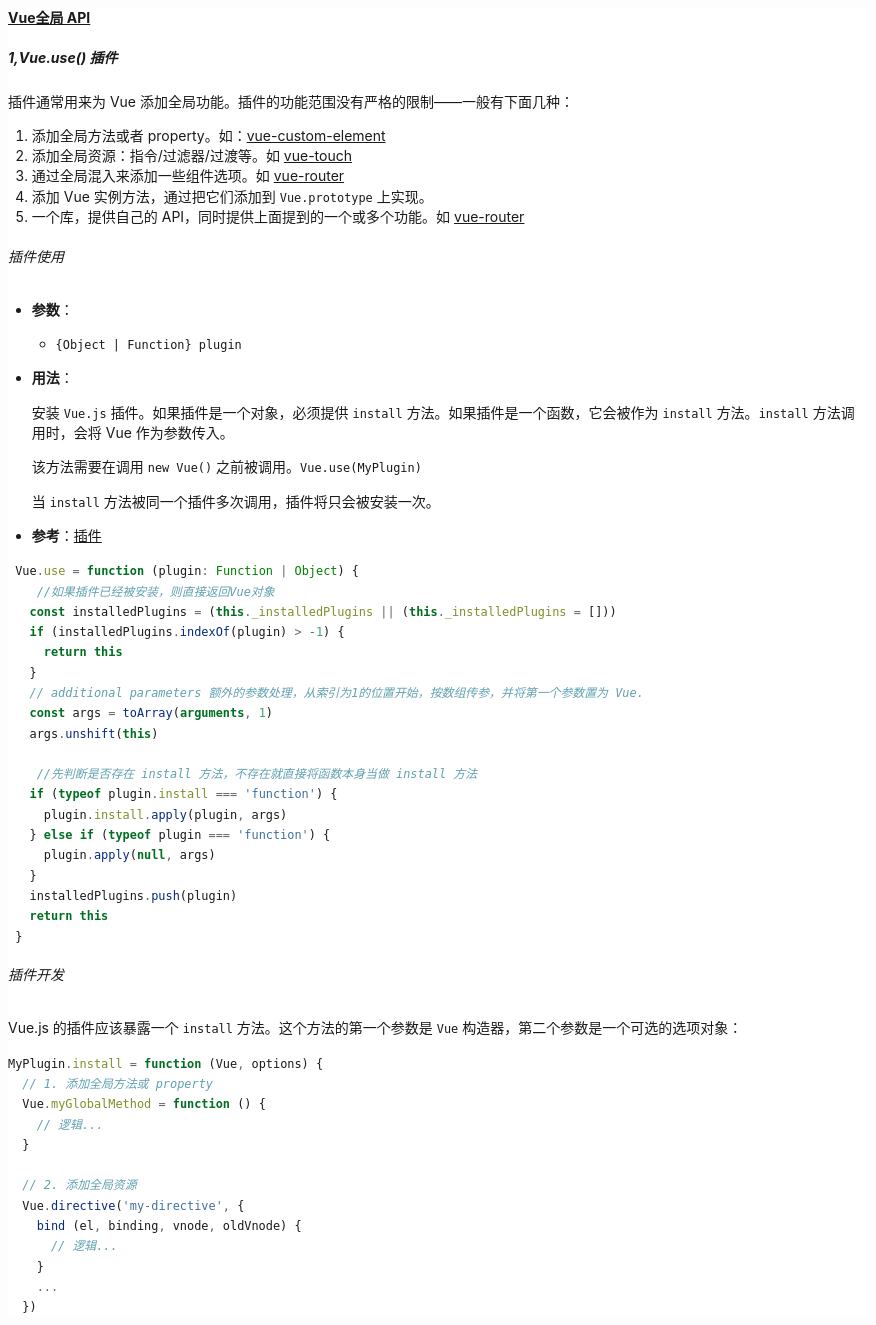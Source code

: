 #### [Vue全局 API](https://cn.vuejs.org/v2/api/#全局-API)

##### 1,Vue.use() 插件

插件通常用来为 Vue 添加全局功能。插件的功能范围没有严格的限制——一般有下面几种：

1. 添加全局方法或者 property。如：[vue-custom-element](https://github.com/karol-f/vue-custom-element)
2. 添加全局资源：指令/过滤器/过渡等。如 [vue-touch](https://github.com/vuejs/vue-touch)
3. 通过全局混入来添加一些组件选项。如 [vue-router](https://github.com/vuejs/vue-router)
4. 添加 Vue 实例方法，通过把它们添加到 `Vue.prototype` 上实现。
5. 一个库，提供自己的 API，同时提供上面提到的一个或多个功能。如 [vue-router](https://github.com/vuejs/vue-router)

###### 插件使用

- **参数**：

  - `{Object | Function} plugin`

- **用法**：

  安装 `Vue.js` 插件。如果插件是一个对象，必须提供 `install` 方法。如果插件是一个函数，它会被作为 `install` 方法。`install` 方法调用时，会将 Vue 作为参数传入。

  该方法需要在调用 `new Vue()` 之前被调用。`Vue.use(MyPlugin)`

  当 `install` 方法被同一个插件多次调用，插件将只会被安装一次。

- **参考**：[插件](https://cn.vuejs.org/v2/guide/plugins.html)

```js
 Vue.use = function (plugin: Function | Object) {
    //如果插件已经被安装，则直接返回Vue对象
   const installedPlugins = (this._installedPlugins || (this._installedPlugins = []))
   if (installedPlugins.indexOf(plugin) > -1) {
     return this
   }
   // additional parameters 额外的参数处理，从索引为1的位置开始，按数组传参，并将第一个参数置为 Vue.
   const args = toArray(arguments, 1) 
   args.unshift(this)
     
    //先判断是否存在 install 方法，不存在就直接将函数本身当做 install 方法
   if (typeof plugin.install === 'function') {
     plugin.install.apply(plugin, args)
   } else if (typeof plugin === 'function') {
     plugin.apply(null, args)
   }
   installedPlugins.push(plugin)
   return this
 }
```

###### 插件开发

Vue.js 的插件应该暴露一个 `install` 方法。这个方法的第一个参数是 `Vue` 构造器，第二个参数是一个可选的选项对象：

```js
MyPlugin.install = function (Vue, options) {
  // 1. 添加全局方法或 property
  Vue.myGlobalMethod = function () {
    // 逻辑...
  }

  // 2. 添加全局资源
  Vue.directive('my-directive', {
    bind (el, binding, vnode, oldVnode) {
      // 逻辑...
    }
    ...
  })

```